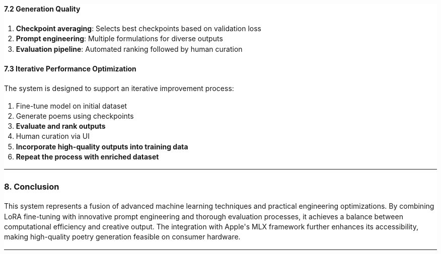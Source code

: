 #### 7.2 Generation Quality

1. **Checkpoint averaging**: Selects best checkpoints based on validation loss
2. **Prompt engineering**: Multiple formulations for diverse outputs
3. **Evaluation pipeline**: Automated ranking followed by human curation

#### 7.3 Iterative Performance Optimization

The system is designed to support an iterative improvement process:

1. Fine-tune model on initial dataset
2. Generate poems using checkpoints
3. **Evaluate and rank outputs**
4. Human curation via UI
5. **Incorporate high-quality outputs into training data**
6. **Repeat the process with enriched dataset** 

---

### 8. Conclusion

This system represents a fusion of advanced machine learning techniques and practical engineering optimizations. By combining LoRA fine-tuning with innovative prompt engineering and thorough evaluation processes, it achieves a balance between computational efficiency and creative output. The integration with Apple's MLX framework further enhances its accessibility, making high-quality poetry generation feasible on consumer hardware.

---


<style>
.poem-card {
  background: #fdfdfd;
  padding: 20px;
  margin-bottom: 20px;
  border-radius: 8px;
  box-shadow: 0 2px 8px rgba(0,0,0,0.1);
}
.poem-card h4 {
  margin-top: 0;
  color: #007bff;
}
.poem-original, .poem-translation {
  margin-bottom: 10px;
}
.poem-original blockquote, .poem-translation blockquote {
  background: #fff;
  border-left: 4px solid #007bff;
  padding: 10px 15px;
  margin: 10px 0;
  border-radius: 5px;
  font-style: italic;
  color: #333;
}
</style>

